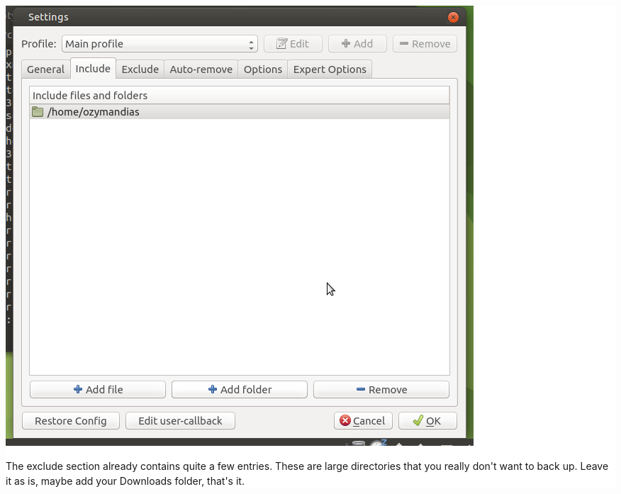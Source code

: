 ![Back In Time includes](./screenshots/2_backintime_config.png)

The exclude section already contains quite a few entries. These are large directories that you really don't want to back up. Leave it as is, maybe add your Downloads folder, that's it.
